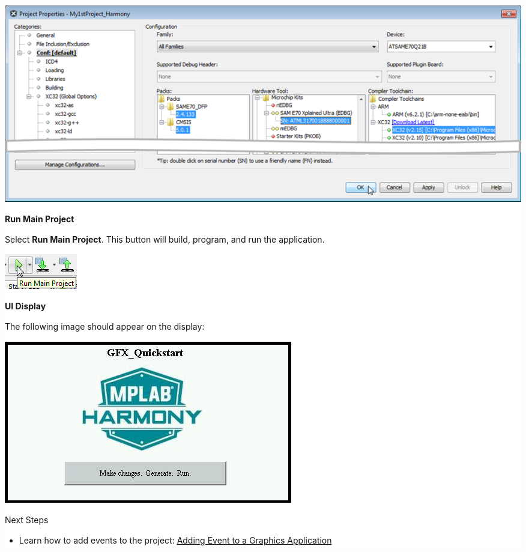 ![Microchip Technology](images/QSG%2060%20Seconds%20Project%20Properties%20Mod2.png)

**Run Main Project**

Select **Run Main Project**. This button will build, program, and run the application.

![Microchip Technology](images/QSG%2060%20Seconds%20Run%20Main%20Project.png)

**UI Display**

The following image should appear on the display:

![Microchip Technology](images/QSG%2060%20Seconds%20Final%20Display.png)

Next Steps
* Learn how to add events to the project: [Adding Event to a Graphics Application ](https://github.com/Microchip-MPLAB-Harmony/gfx/wiki/Adding-Event-to-a-Graphics-Application)
